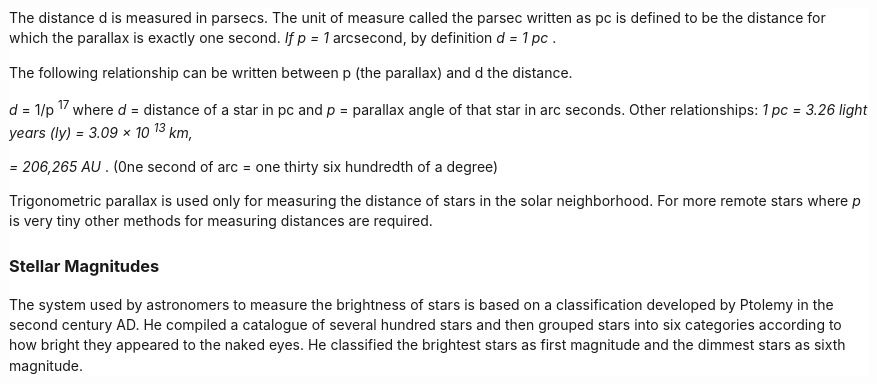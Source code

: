 The distance d is measured in parsecs. The unit of measure called the parsec written as pc is defined to be the distance for which the parallax is exactly one second.
<i>
If p = 1
</i>
arcsecond, by definition
<i>
d = 1 pc
</i>
.
</p>
<p>
The following relationship can be written between p (the parallax) and d the distance.
</p>
<p>
<i>
d
</i>
= 1/p
<sup>
17
</sup>
where
<i>
d
</i>
= distance of a star in pc and
<i>
p
</i>
= parallax angle of that star in arc seconds. Other relationships:
<i>
1 pc = 3.26 light years (ly)
</i>
<i>
= 3.09 × 10
<sup>
13
</sup>
km,
</i>
</p>
<p>
<i>
= 206,265 AU
</i>
. (0ne second of arc = one thirty six hundredth of a degree)
</p>
<p>
Trigonometric parallax is used only for measuring the distance of stars in the solar neighborhood. For more remote stars where
<i>
p
</i>
is very tiny other methods for measuring distances are required.
</p>
<h3>
Stellar Magnitudes
</h3>
<p>
The system used by astronomers to measure the brightness of stars is based on a classification developed by Ptolemy in the second century AD. He compiled a catalogue of several hundred stars and then grouped stars into six categories according to how bright they appeared to the naked eyes. He classified the brightest stars as first magnitude and the dimmest stars as sixth magnitude.